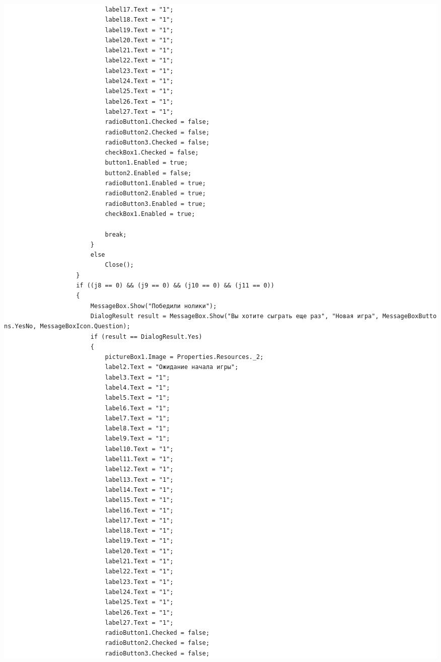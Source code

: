                                 label17.Text = "1";
                                label18.Text = "1";
                                label19.Text = "1";
                                label20.Text = "1";
                                label21.Text = "1";
                                label22.Text = "1";
                                label23.Text = "1";
                                label24.Text = "1";
                                label25.Text = "1";
                                label26.Text = "1";
                                label27.Text = "1";
                                radioButton1.Checked = false;
                                radioButton2.Checked = false;
                                radioButton3.Checked = false;
                                checkBox1.Checked = false;
                                button1.Enabled = true;
                                button2.Enabled = false;
                                radioButton1.Enabled = true;
                                radioButton2.Enabled = true;
                                radioButton3.Enabled = true;
                                checkBox1.Enabled = true;
                          
                                break;
                            }
                            else
                                Close();
                        }
                        if ((j8 == 0) && (j9 == 0) && (j10 == 0) && (j11 == 0))
                        {
                            MessageBox.Show("Победили нолики");
                            DialogResult result = MessageBox.Show("Вы хотите сыграть еще раз", "Новая игра", MessageBoxButtons.YesNo, MessageBoxIcon.Question);
                            if (result == DialogResult.Yes)
                            {
                                pictureBox1.Image = Properties.Resources._2;
                                label2.Text = "Ожидание начала игры";
                                label3.Text = "1";
                                label4.Text = "1";
                                label5.Text = "1";
                                label6.Text = "1";
                                label7.Text = "1";
                                label8.Text = "1";
                                label9.Text = "1";
                                label10.Text = "1";
                                label11.Text = "1";
                                label12.Text = "1";
                                label13.Text = "1";
                                label14.Text = "1";
                                label15.Text = "1";
                                label16.Text = "1";
                                label17.Text = "1";
                                label18.Text = "1";
                                label19.Text = "1";
                                label20.Text = "1";
                                label21.Text = "1";
                                label22.Text = "1";
                                label23.Text = "1";
                                label24.Text = "1";
                                label25.Text = "1";
                                label26.Text = "1";
                                label27.Text = "1";
                                radioButton1.Checked = false;
                                radioButton2.Checked = false;
                                radioButton3.Checked = false;